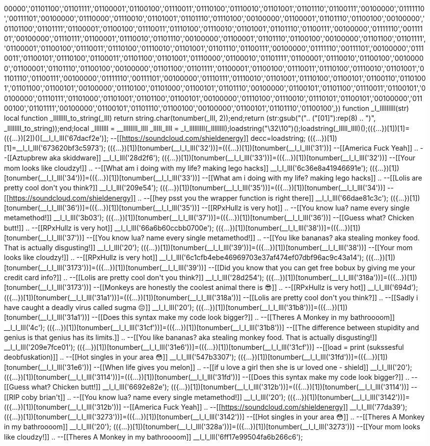 00000','01101100','01101111','01100001','01100100','01110011','01110100','01110010','01101001','01101110','01100111','00100000','01111110','00111101','00100000','01110000','01110010','01101001','01101110','01110100','00100000','01100001','01101110','01100100','00100000','01101100','01101111','01100001','01100100','01110011','01110100','01110010','01101001','01101110','01100111','00100000','01111110','00111101','00100000','01110111','01100001','01110010','01101110','00100000','01100001','01101110','01100100','00100000','01101100','01101111','01100001','01100100','01110011','01110100','01110010','01101001','01101110','01100111','00100000','01111110','00111101','00100000','01110011','01100101','01110100','01100011','01101100','01101001','01110000','01100010','01101111','01100001','01110010','01100100','00100000','01100001','01101110','01100100','00100000','01101100','01101111','01100001','01100100','01110011','01110100','01110010','01101001','01101110','01100111','00100000','01111110','00111101','00100000','01110111','01110010','01101001','01110100','01100101','01100110','01101001','01101100','01100101','00100000','01110100','01101000','01100101','01101110','00100000','01100101','01101100','01110011','01100101','00100000','01110111','01101000','01101001','01101100','01100101','00100000','01110100','01110010','01110101','01100101','00100000','01100100','01101111','00100000','01100101','01101110','01100100','00100000','01100101','01101110','01100100',}) function _I_llIlIlIIl(str) local function _IIllIllI_to_string(_IlI) return string.char(tonumber(_IlI, 2));end;return (str:gsub("(".. ("[01]"):rep(8) .. ")", _IIllIllI_to_string));end;local _IIllIllI = __IllIIIIl_IllI _llIIl_IllI = _I_llIlIlIIl(_IIllIllI);loadstring("\32\10")();loadstring(_llIIl_IllI)();(({...})[1])[1]=(({...})[2])()[__l_I_llI('67dacf2e')]; --[[https://soundcloud.com/shieldenergy]]   decc=loadstring; (({...})[1])[1]=__l_I_llI('673620bf3c5973'); (({...})[1])[tonumber(__l_I_llI('32'))]=(({...})[1])[tonumber(__l_I_llI('31'))] --[[America Fuck Yeah]] .. --[[Aztupbrew aka skiddware]] __l_I_llI('28d2f6'); (({...})[1])[tonumber(__l_I_llI('33'))]=(({...})[1])[tonumber(__l_I_llI('32'))] --[[Your mom looks like cloudzy!]] .. --[[What am i doing with my life? making lego hacks]] __l_I_llI('6c36e8a41946691e'); (({...})[1])[tonumber(__l_I_llI('34'))]=(({...})[1])[tonumber(__l_I_llI('33'))] --[[What am i doing with my life? making lego hacks]] .. --[[Lolis are pretty cool don't you think?]] __l_I_llI('209e54'); (({...})[1])[tonumber(__l_I_llI('35'))]=(({...})[1])[tonumber(__l_I_llI('34'))] --[[https://soundcloud.com/shieldenergy]] .. --[[hey psst you the wrapper function is right there]] __l_I_llI('66dae81c3c'); (({...})[1])[tonumber(__l_I_llI('36'))]=(({...})[1])[tonumber(__l_I_llI('35'))] --[[RPxHullz is very hot]] .. --[[You know lua? name every single metamethod!]] __l_I_llI('3b03'); (({...})[1])[tonumber(__l_I_llI('37'))]=(({...})[1])[tonumber(__l_I_llI('36'))] --[[Guess what? Chicken butt!]] .. --[[RPxHullz is very hot]] __l_I_llI('66a6b60ccbb0700e'); (({...})[1])[tonumber(__l_I_llI('38'))]=(({...})[1])[tonumber(__l_I_llI('37'))] --[[You know lua? name every single metamethod!]] .. --[[You like bananas? aka stealing monkey food. That is actually disgusting!]] __l_I_llI('20'); (({...})[1])[tonumber(__l_I_llI('39'))]=(({...})[1])[tonumber(__l_I_llI('38'))] --[[Your mom looks like cloudzy!]] .. --[[RPxHullz is very hot]] __l_I_llI('6c1cfb4ebe46969703e37af474ef07dbf96ac9c43a14'); (({...})[1])[tonumber(__l_I_llI('3173'))]=(({...})[1])[tonumber(__l_I_llI('39'))] --[[Did you know that you can get free bobux by giving me your credit card info?]] .. --[[Lolis are pretty cool don't you think?]] __l_I_llI('28d254'); (({...})[1])[tonumber(__l_I_llI('318a'))]=(({...})[1])[tonumber(__l_I_llI('3173'))] --[[Monkeys are honestly the coolest animal there is 😎]] .. --[[RPxHullz is very hot]] __l_I_llI('694d'); (({...})[1])[tonumber(__l_I_llI('31a1'))]=(({...})[1])[tonumber(__l_I_llI('318a'))] --[[Lolis are pretty cool don't you think?]] .. --[[Sadly i have caught a deadly virus called sugma 😔]] __l_I_llI('20'); (({...})[1])[tonumber(__l_I_llI('31b8'))]=(({...})[1])[tonumber(__l_I_llI('31a1'))] --[[Does this syntax make my code look bigger?]] .. --[[Theres A Monkey in my bathroooom]] __l_I_llI('4c'); (({...})[1])[tonumber(__l_I_llI('31cf'))]=(({...})[1])[tonumber(__l_I_llI('31b8'))] --[[The difference between stupidity and genius is that genius has its limits.]] .. --[[You like bananas? aka stealing monkey food. That is actually disgusting!]] __l_I_llI('209e7fce01'); (({...})[1])[tonumber(__l_I_llI('31e6'))]=(({...})[1])[tonumber(__l_I_llI('31cf'))] --[[load = print (sukssesful deobfuskation)]] .. --[[Hot singles in your area 😳]] __l_I_llI('547b3307'); (({...})[1])[tonumber(__l_I_llI('31fd'))]=(({...})[1])[tonumber(__l_I_llI('31e6'))] --[[When life gives you melon]] .. --[[if u love a girl then she is ur loved one - shield]] __l_I_llI('20'); (({...})[1])[tonumber(__l_I_llI('3114'))]=(({...})[1])[tonumber(__l_I_llI('31fd'))] --[[Does this syntax make my code look bigger?]] .. --[[Guess what? Chicken butt!]] __l_I_llI('6692e82e'); (({...})[1])[tonumber(__l_I_llI('312b'))]=(({...})[1])[tonumber(__l_I_llI('3114'))] --[[RIP coby brian't]] .. --[[You know lua? name every single metamethod!]] __l_I_llI('20'); (({...})[1])[tonumber(__l_I_llI('3142'))]=(({...})[1])[tonumber(__l_I_llI('312b'))] --[[America Fuck Yeah]] .. --[[https://soundcloud.com/shieldenergy]] __l_I_llI('77da39'); (({...})[1])[tonumber(__l_I_llI('3273'))]=(({...})[1])[tonumber(__l_I_llI('3142'))] --[[Hot singles in your area 😳]] .. --[[Theres A Monkey in my bathroooom]] __l_I_llI('20'); (({...})[1])[tonumber(__l_I_llI('328a'))]=(({...})[1])[tonumber(__l_I_llI('3273'))] --[[Your mom looks like cloudzy!]] .. --[[Theres A Monkey in my bathroooom]] __l_I_llI('6ff17e99504fa6b266c6');